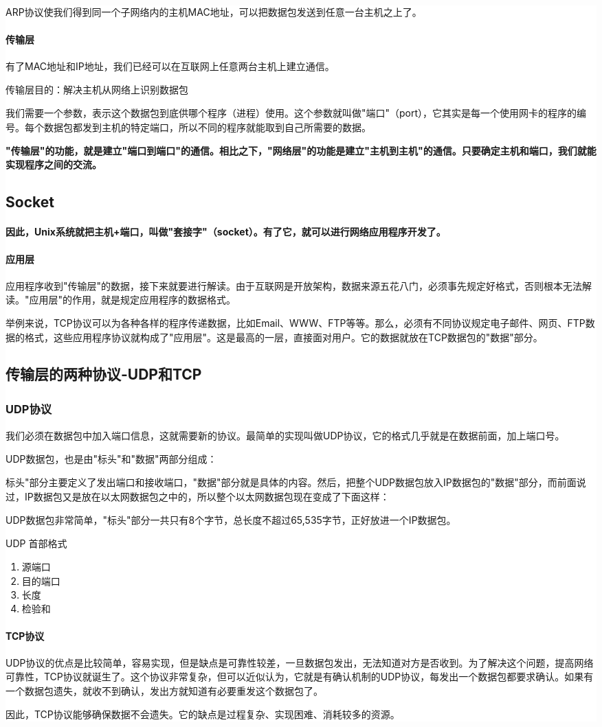 ARP协议使我们得到同一个子网络内的主机MAC地址，可以把数据包发送到任意一台主机之上了。

#### 传输层

有了MAC地址和IP地址，我们已经可以在互联网上任意两台主机上建立通信。

传输层目的：解决主机从网络上识别数据包

我们需要一个参数，表示这个数据包到底供哪个程序（进程）使用。这个参数就叫做"端口"（port），它其实是每一个使用网卡的程序的编号。每个数据包都发到主机的特定端口，所以不同的程序就能取到自己所需要的数据。

**"传输层"的功能，就是建立"端口到端口"的通信。相比之下，"网络层"的功能是建立"主机到主机"的通信。只要确定主机和端口，我们就能实现程序之间的交流。**

## Socket

**因此，Unix系统就把主机+端口，叫做"套接字"（socket）。有了它，就可以进行网络应用程序开发了。**



#### 应用层

应用程序收到"传输层"的数据，接下来就要进行解读。由于互联网是开放架构，数据来源五花八门，必须事先规定好格式，否则根本无法解读。"应用层"的作用，就是规定应用程序的数据格式。

举例来说，TCP协议可以为各种各样的程序传递数据，比如Email、WWW、FTP等等。那么，必须有不同协议规定电子邮件、网页、FTP数据的格式，这些应用程序协议就构成了"应用层"。这是最高的一层，直接面对用户。它的数据就放在TCP数据包的"数据"部分。





## 传输层的两种协议-UDP和TCP

### UDP协议

我们必须在数据包中加入端口信息，这就需要新的协议。最简单的实现叫做UDP协议，它的格式几乎就是在数据前面，加上端口号。

UDP数据包，也是由"标头"和"数据"两部分组成：

标头"部分主要定义了发出端口和接收端口，"数据"部分就是具体的内容。然后，把整个UDP数据包放入IP数据包的"数据"部分，而前面说过，IP数据包又是放在以太网数据包之中的，所以整个以太网数据包现在变成了下面这样：

UDP数据包非常简单，"标头"部分一共只有8个字节，总长度不超过65,535字节，正好放进一个IP数据包。

UDP 首部格式

1. 源端口
2. 目的端口
3. 长度
4. 检验和





#### TCP协议

UDP协议的优点是比较简单，容易实现，但是缺点是可靠性较差，一旦数据包发出，无法知道对方是否收到。为了解决这个问题，提高网络可靠性，TCP协议就诞生了。这个协议非常复杂，但可以近似认为，它就是有确认机制的UDP协议，每发出一个数据包都要求确认。如果有一个数据包遗失，就收不到确认，发出方就知道有必要重发这个数据包了。

因此，TCP协议能够确保数据不会遗失。它的缺点是过程复杂、实现困难、消耗较多的资源。
